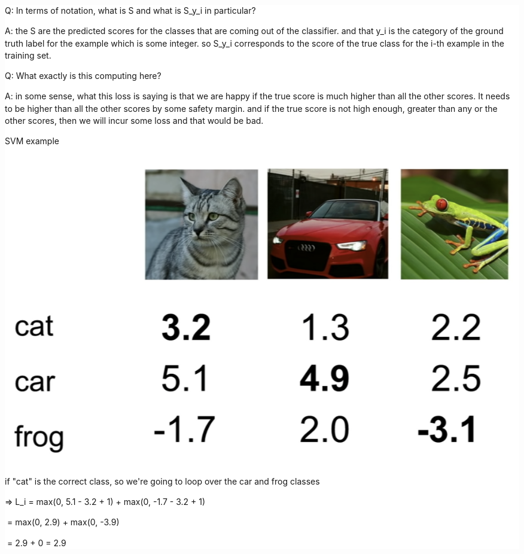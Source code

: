 

Q: In terms of notation, what is S and what is S_y_i in particular?

A: the S are the predicted scores for the classes that are coming out of the classifier. and that y_i is the category of the ground truth label for the example which is some integer. so S_y_i corresponds to the score of the true class for the i-th example in the training set.



Q: What exactly is this computing here?

A: in some sense, what this loss is saying is that we are happy if the true score is much higher than all the other scores. It needs to be higher than all the other scores by some safety margin. and if the true score is not high enough, greater than any or the other scores, then we will incur some loss and that would be bad.



SVM example

<img src="./img/loss_function_example.png">

if "cat" is the correct class, so we're going to loop over the car and frog classes

=> L_i = max(0, 5.1 - 3.2 + 1) + max(0, -1.7 - 3.2 + 1)

​			= max(0, 2.9) + max(0, -3.9)

​			= 2.9 + 0 = 2.9


